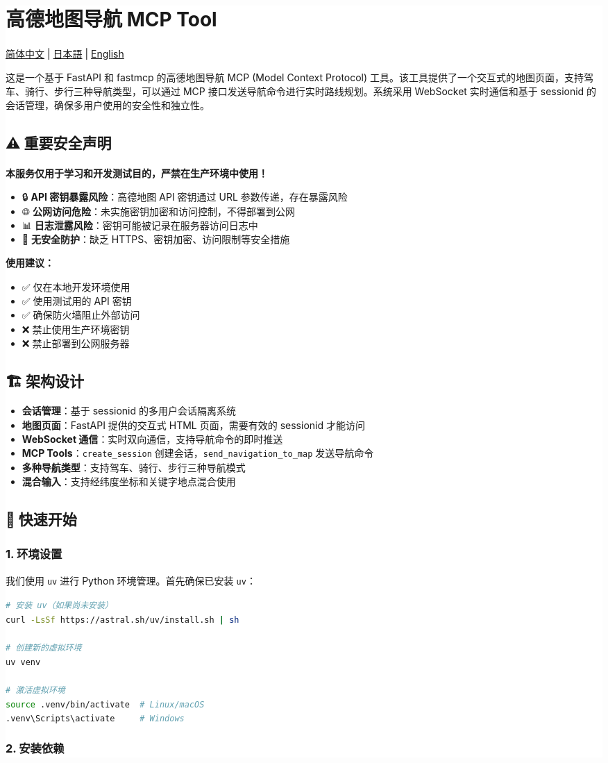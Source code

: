 # 高德地图导航 MCP Tool

[简体中文](README.md) | [日本語](README_JA.md) | [English](README_EN.md)

这是一个基于 FastAPI 和 fastmcp 的高德地图导航 MCP (Model Context Protocol) 工具。该工具提供了一个交互式的地图页面，支持驾车、骑行、步行三种导航类型，可以通过 MCP 接口发送导航命令进行实时路线规划。系统采用 WebSocket 实时通信和基于 sessionid 的会话管理，确保多用户使用的安全性和独立性。

## ⚠️ 重要安全声明

**本服务仅用于学习和开发测试目的，严禁在生产环境中使用！**

- 🔒 **API 密钥暴露风险**：高德地图 API 密钥通过 URL 参数传递，存在暴露风险
- 🌐 **公网访问危险**：未实施密钥加密和访问控制，不得部署到公网
- 📊 **日志泄露风险**：密钥可能被记录在服务器访问日志中
- 🔐 **无安全防护**：缺乏 HTTPS、密钥加密、访问限制等安全措施

**使用建议：**
- ✅ 仅在本地开发环境使用
- ✅ 使用测试用的 API 密钥
- ✅ 确保防火墙阻止外部访问
- ❌ 禁止使用生产环境密钥
- ❌ 禁止部署到公网服务器

## 🏗️ 架构设计

- **会话管理**：基于 sessionid 的多用户会话隔离系统
- **地图页面**：FastAPI 提供的交互式 HTML 页面，需要有效的 sessionid 才能访问
- **WebSocket 通信**：实时双向通信，支持导航命令的即时推送
- **MCP Tools**：`create_session` 创建会话，`send_navigation_to_map` 发送导航命令
- **多种导航类型**：支持驾车、骑行、步行三种导航模式
- **混合输入**：支持经纬度坐标和关键字地点混合使用

## 🚀 快速开始

### 1. 环境设置

我们使用 `uv` 进行 Python 环境管理。首先确保已安装 `uv`：

```bash
# 安装 uv（如果尚未安装）
curl -LsSf https://astral.sh/uv/install.sh | sh

# 创建新的虚拟环境
uv venv

# 激活虚拟环境
source .venv/bin/activate  # Linux/macOS
.venv\Scripts\activate     # Windows
```

### 2. 安装依赖
